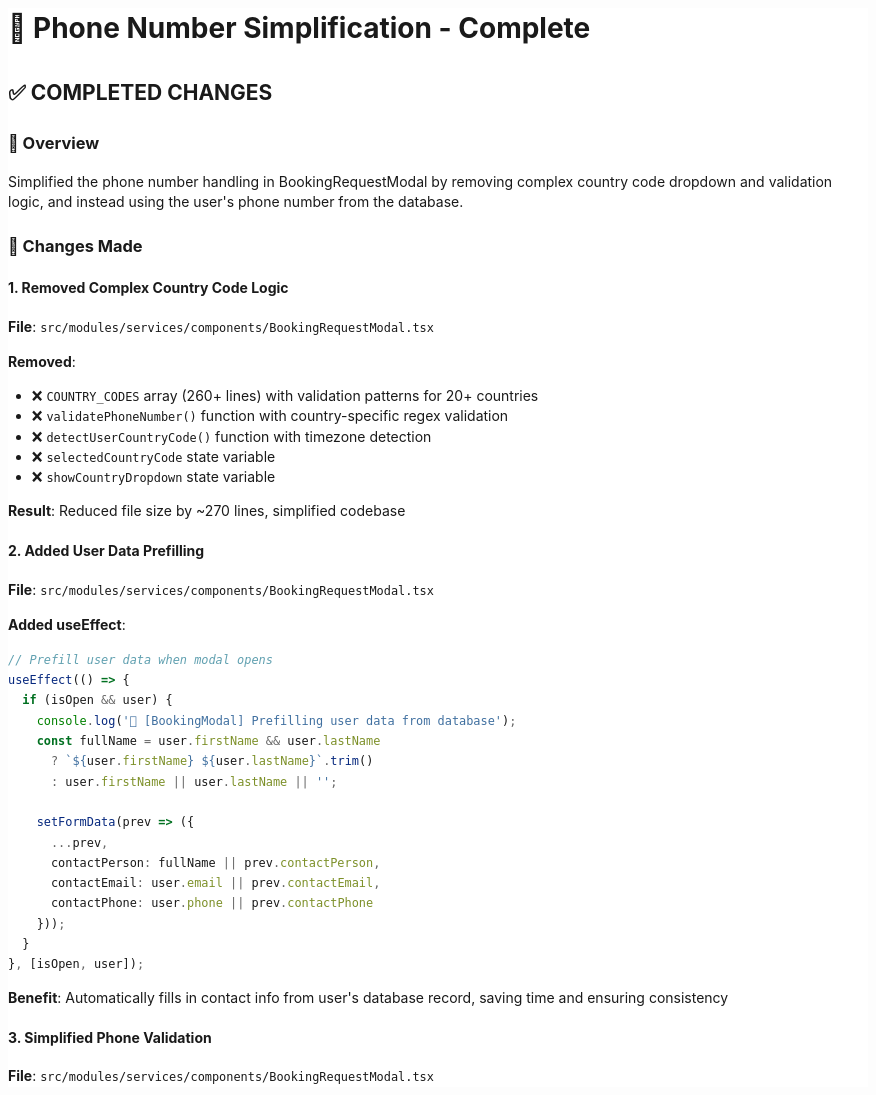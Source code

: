 # 📱 Phone Number Simplification - Complete

## ✅ COMPLETED CHANGES

### 🎯 Overview
Simplified the phone number handling in BookingRequestModal by removing complex country code dropdown and validation logic, and instead using the user's phone number from the database.

### 📝 Changes Made

#### 1. **Removed Complex Country Code Logic**
**File**: `src/modules/services/components/BookingRequestModal.tsx`

**Removed**:
- ❌ `COUNTRY_CODES` array (260+ lines) with validation patterns for 20+ countries
- ❌ `validatePhoneNumber()` function with country-specific regex validation
- ❌ `detectUserCountryCode()` function with timezone detection
- ❌ `selectedCountryCode` state variable
- ❌ `showCountryDropdown` state variable

**Result**: Reduced file size by ~270 lines, simplified codebase

#### 2. **Added User Data Prefilling**
**File**: `src/modules/services/components/BookingRequestModal.tsx`

**Added useEffect**:
```typescript
// Prefill user data when modal opens
useEffect(() => {
  if (isOpen && user) {
    console.log('📝 [BookingModal] Prefilling user data from database');
    const fullName = user.firstName && user.lastName 
      ? `${user.firstName} ${user.lastName}`.trim() 
      : user.firstName || user.lastName || '';
    
    setFormData(prev => ({
      ...prev,
      contactPerson: fullName || prev.contactPerson,
      contactEmail: user.email || prev.contactEmail,
      contactPhone: user.phone || prev.contactPhone
    }));
  }
}, [isOpen, user]);
```

**Benefit**: Automatically fills in contact info from user's database record, saving time and ensuring consistency

#### 3. **Simplified Phone Validation**
**File**: `src/modules/services/components/BookingRequestModal.tsx`

